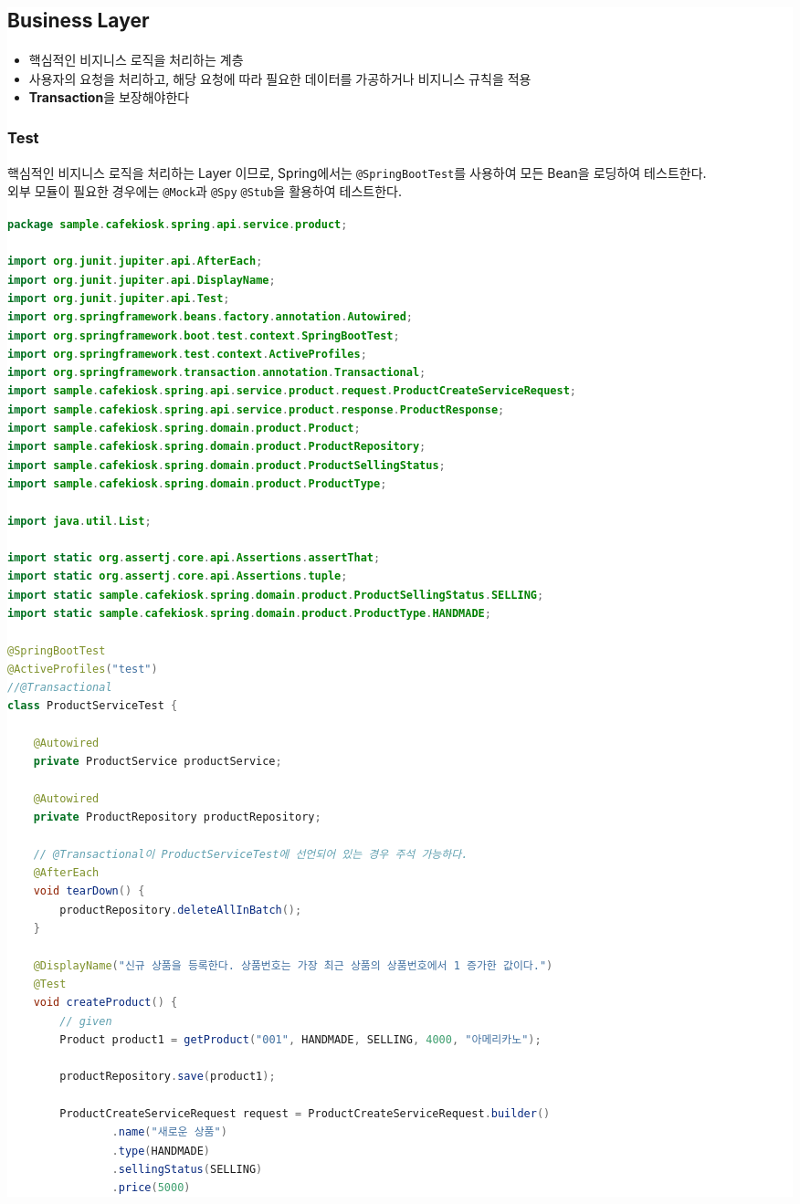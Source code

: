 ## Business Layer
- 핵심적인 비지니스 로직을 처리하는 계층
- 사용자의 요청을 처리하고, 해당 요청에 따라 필요한 데이터를 가공하거나 비지니스 규칙을 적용
- **Transaction**을 보장해야한다

### Test
핵심적인 비지니스 로직을 처리하는 Layer 이므로, Spring에서는 `@SpringBootTest`를 사용하여 모든 Bean을 로딩하여 테스트한다.  
외부 모듈이 필요한 경우에는 `@Mock`과 `@Spy` `@Stub`을 활용하여 테스트한다.

```java
package sample.cafekiosk.spring.api.service.product;

import org.junit.jupiter.api.AfterEach;
import org.junit.jupiter.api.DisplayName;
import org.junit.jupiter.api.Test;
import org.springframework.beans.factory.annotation.Autowired;
import org.springframework.boot.test.context.SpringBootTest;
import org.springframework.test.context.ActiveProfiles;
import org.springframework.transaction.annotation.Transactional;
import sample.cafekiosk.spring.api.service.product.request.ProductCreateServiceRequest;
import sample.cafekiosk.spring.api.service.product.response.ProductResponse;
import sample.cafekiosk.spring.domain.product.Product;
import sample.cafekiosk.spring.domain.product.ProductRepository;
import sample.cafekiosk.spring.domain.product.ProductSellingStatus;
import sample.cafekiosk.spring.domain.product.ProductType;

import java.util.List;

import static org.assertj.core.api.Assertions.assertThat;
import static org.assertj.core.api.Assertions.tuple;
import static sample.cafekiosk.spring.domain.product.ProductSellingStatus.SELLING;
import static sample.cafekiosk.spring.domain.product.ProductType.HANDMADE;

@SpringBootTest
@ActiveProfiles("test")
//@Transactional
class ProductServiceTest {

    @Autowired
    private ProductService productService;

    @Autowired
    private ProductRepository productRepository;

    // @Transactional이 ProductServiceTest에 선언되어 있는 경우 주석 가능하다.
    @AfterEach 
    void tearDown() {
        productRepository.deleteAllInBatch();
    }

    @DisplayName("신규 상품을 등록한다. 상품번호는 가장 최근 상품의 상품번호에서 1 증가한 값이다.")
    @Test
    void createProduct() {
        // given
        Product product1 = getProduct("001", HANDMADE, SELLING, 4000, "아메리카노");

        productRepository.save(product1);

        ProductCreateServiceRequest request = ProductCreateServiceRequest.builder()
                .name("새로운 상품")
                .type(HANDMADE)
                .sellingStatus(SELLING)
                .price(5000)
```